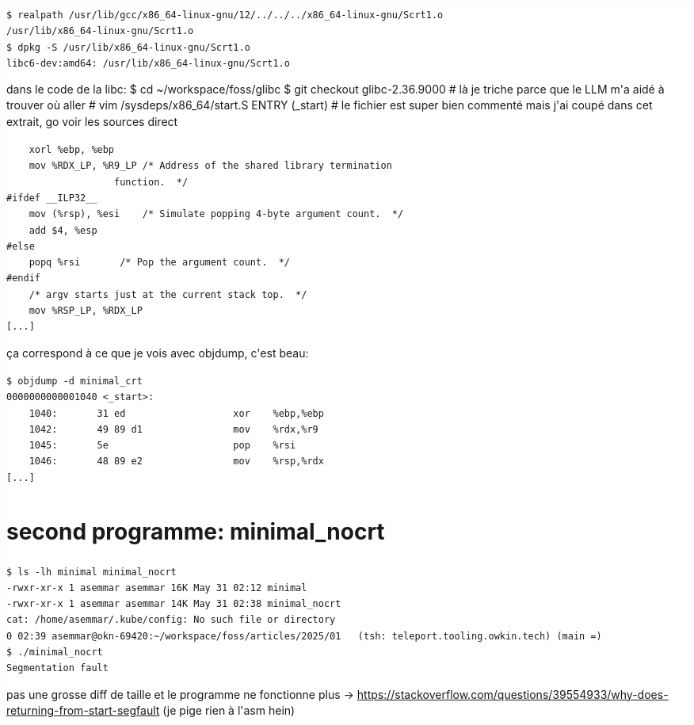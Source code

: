	$ realpath /usr/lib/gcc/x86_64-linux-gnu/12/../../../x86_64-linux-gnu/Scrt1.o
	/usr/lib/x86_64-linux-gnu/Scrt1.o
	$ dpkg -S /usr/lib/x86_64-linux-gnu/Scrt1.o
	libc6-dev:amd64: /usr/lib/x86_64-linux-gnu/Scrt1.o
	

dans le code de la libc:
	$ cd ~/workspace/foss/glibc
	$ git checkout glibc-2.36.9000
	# là je triche parce que le LLM m'a aidé à trouver où aller
	# vim /sysdeps/x86_64/start.S
	ENTRY (_start) # le fichier est super bien commenté mais j'ai coupé dans cet extrait, go voir les sources direct
	
		xorl %ebp, %ebp
		mov %RDX_LP, %R9_LP	/* Address of the shared library termination
					   function.  */
	#ifdef __ILP32__
		mov (%rsp), %esi	/* Simulate popping 4-byte argument count.  */
		add $4, %esp
	#else
		popq %rsi		/* Pop the argument count.  */
	#endif
		/* argv starts just at the current stack top.  */
		mov %RSP_LP, %RDX_LP
	[...]
	

ça correspond à ce que je vois avec objdump, c'est beau:

	
	
	$ objdump -d minimal_crt
	0000000000001040 <_start>:
		1040:       31 ed                   xor    %ebp,%ebp
		1042:       49 89 d1                mov    %rdx,%r9
		1045:       5e                      pop    %rsi
		1046:       48 89 e2                mov    %rsp,%rdx
	[...]

second programme: minimal_nocrt
===============================
	$ ls -lh minimal minimal_nocrt
	-rwxr-xr-x 1 asemmar asemmar 16K May 31 02:12 minimal
	-rwxr-xr-x 1 asemmar asemmar 14K May 31 02:38 minimal_nocrt
	cat: /home/asemmar/.kube/config: No such file or directory
	0 02:39 asemmar@okn-69420:~/workspace/foss/articles/2025/01   (tsh: teleport.tooling.owkin.tech) (main =)
	$ ./minimal_nocrt
	Segmentation fault
	

pas une grosse diff de taille
et le programme ne fonctionne plus -> <https://stackoverflow.com/questions/39554933/why-does-returning-from-start-segfault> (je pige rien à l'asm hein)
	
